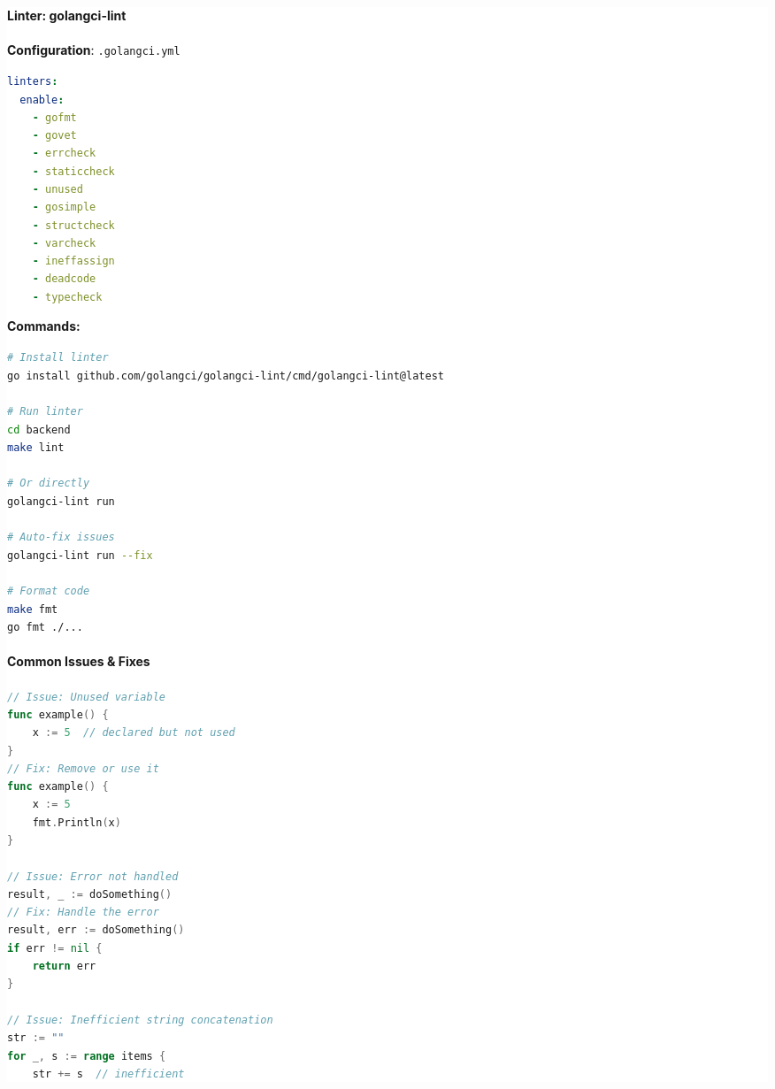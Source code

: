 #### Linter: golangci-lint

**Configuration**: `.golangci.yml`

```yaml
linters:
  enable:
    - gofmt
    - govet
    - errcheck
    - staticcheck
    - unused
    - gosimple
    - structcheck
    - varcheck
    - ineffassign
    - deadcode
    - typecheck
```

**Commands:**

```bash
# Install linter
go install github.com/golangci/golangci-lint/cmd/golangci-lint@latest

# Run linter
cd backend
make lint

# Or directly
golangci-lint run

# Auto-fix issues
golangci-lint run --fix

# Format code
make fmt
go fmt ./...
```

#### Common Issues & Fixes

```go
// Issue: Unused variable
func example() {
    x := 5  // declared but not used
}
// Fix: Remove or use it
func example() {
    x := 5
    fmt.Println(x)
}

// Issue: Error not handled
result, _ := doSomething()
// Fix: Handle the error
result, err := doSomething()
if err != nil {
    return err
}

// Issue: Inefficient string concatenation
str := ""
for _, s := range items {
    str += s  // inefficient
```